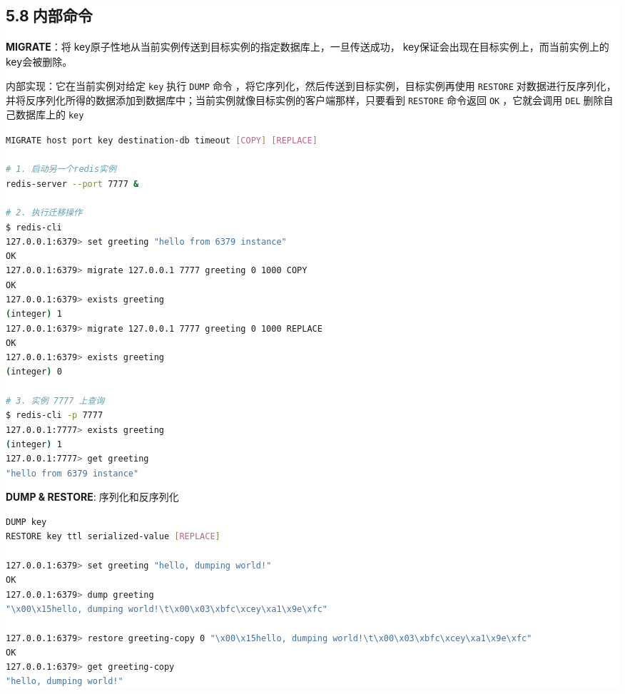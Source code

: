 

## 5.8 内部命令

**MIGRATE**：将 key原子性地从当前实例传送到目标实例的指定数据库上，一旦传送成功， key保证会出现在目标实例上，而当前实例上的key会被删除。

内部实现：它在当前实例对给定 `key` 执行 `DUMP` 命令 ，将它序列化，然后传送到目标实例，目标实例再使用 `RESTORE` 对数据进行反序列化，并将反序列化所得的数据添加到数据库中；当前实例就像目标实例的客户端那样，只要看到 `RESTORE` 命令返回 `OK` ，它就会调用 `DEL` 删除自己数据库上的 `key` 

```bash
MIGRATE host port key destination-db timeout [COPY] [REPLACE]

# 1. 启动另一个redis实例
redis-server --port 7777 &

# 2. 执行迁移操作
$ redis-cli
127.0.0.1:6379> set greeting "hello from 6379 instance"
OK
127.0.0.1:6379> migrate 127.0.0.1 7777 greeting 0 1000 COPY
OK
127.0.0.1:6379> exists greeting
(integer) 1
127.0.0.1:6379> migrate 127.0.0.1 7777 greeting 0 1000 REPLACE
OK
127.0.0.1:6379> exists greeting
(integer) 0

# 3. 实例 7777 上查询
$ redis-cli -p 7777
127.0.0.1:7777> exists greeting
(integer) 1
127.0.0.1:7777> get greeting
"hello from 6379 instance"
```



**DUMP & RESTORE**: 序列化和反序列化

```bash
DUMP key
RESTORE key ttl serialized-value [REPLACE]

127.0.0.1:6379> set greeting "hello, dumping world!"
OK
127.0.0.1:6379> dump greeting
"\x00\x15hello, dumping world!\t\x00\x03\xbfc\xcey\xa1\x9e\xfc"

127.0.0.1:6379> restore greeting-copy 0 "\x00\x15hello, dumping world!\t\x00\x03\xbfc\xcey\xa1\x9e\xfc"
OK
127.0.0.1:6379> get greeting-copy
"hello, dumping world!"
```
